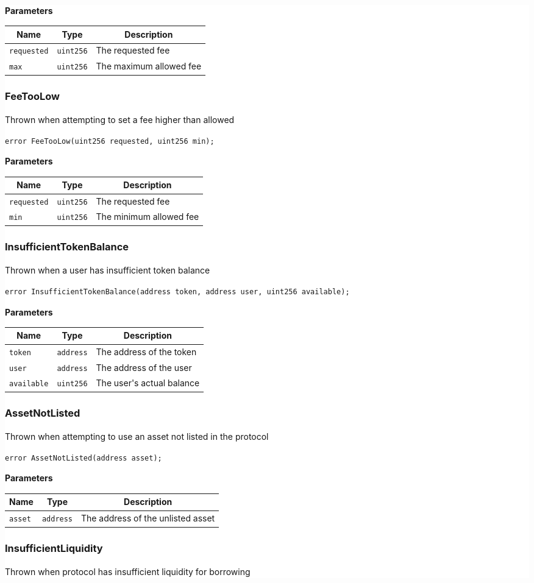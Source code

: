 **Parameters**

|Name|Type|Description|
|----|----|-----------|
|`requested`|`uint256`|The requested fee|
|`max`|`uint256`|The maximum allowed fee|

### FeeTooLow
Thrown when attempting to set a fee higher than allowed


```solidity
error FeeTooLow(uint256 requested, uint256 min);
```

**Parameters**

|Name|Type|Description|
|----|----|-----------|
|`requested`|`uint256`|The requested fee|
|`min`|`uint256`|The minimum allowed fee|

### InsufficientTokenBalance
Thrown when a user has insufficient token balance


```solidity
error InsufficientTokenBalance(address token, address user, uint256 available);
```

**Parameters**

|Name|Type|Description|
|----|----|-----------|
|`token`|`address`|The address of the token|
|`user`|`address`|The address of the user|
|`available`|`uint256`|The user's actual balance|

### AssetNotListed
Thrown when attempting to use an asset not listed in the protocol


```solidity
error AssetNotListed(address asset);
```

**Parameters**

|Name|Type|Description|
|----|----|-----------|
|`asset`|`address`|The address of the unlisted asset|

### InsufficientLiquidity
Thrown when protocol has insufficient liquidity for borrowing
